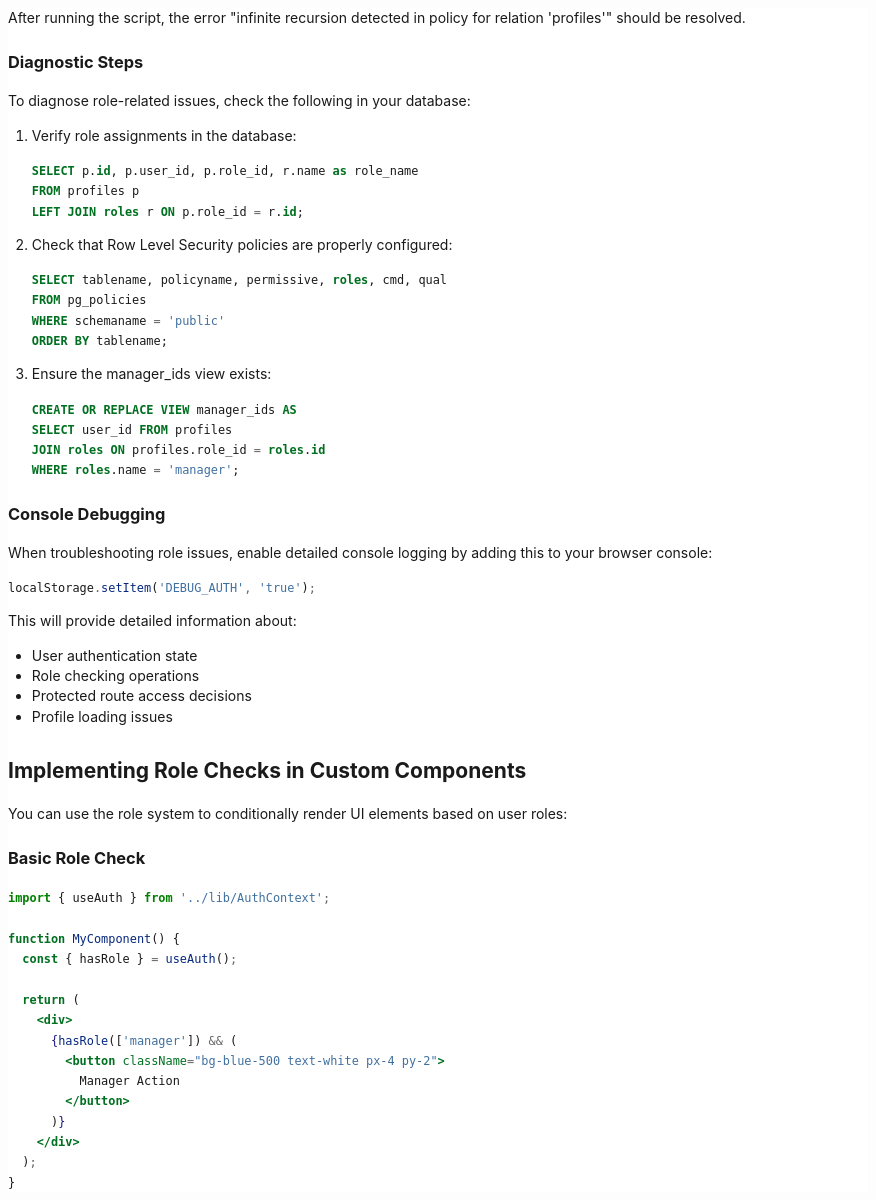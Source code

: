 After running the script, the error "infinite recursion detected in policy for relation 'profiles'" should be resolved.

### Diagnostic Steps

To diagnose role-related issues, check the following in your database:

1. Verify role assignments in the database:
   ```sql
   SELECT p.id, p.user_id, p.role_id, r.name as role_name
   FROM profiles p
   LEFT JOIN roles r ON p.role_id = r.id;
   ```

2. Check that Row Level Security policies are properly configured:
   ```sql
   SELECT tablename, policyname, permissive, roles, cmd, qual
   FROM pg_policies
   WHERE schemaname = 'public'
   ORDER BY tablename;
   ```

3. Ensure the manager_ids view exists:
   ```sql
   CREATE OR REPLACE VIEW manager_ids AS
   SELECT user_id FROM profiles 
   JOIN roles ON profiles.role_id = roles.id 
   WHERE roles.name = 'manager';
   ```

### Console Debugging

When troubleshooting role issues, enable detailed console logging by adding this to your browser console:

```javascript
localStorage.setItem('DEBUG_AUTH', 'true');
```

This will provide detailed information about:
- User authentication state
- Role checking operations
- Protected route access decisions
- Profile loading issues

## Implementing Role Checks in Custom Components

You can use the role system to conditionally render UI elements based on user roles:

### Basic Role Check

```jsx
import { useAuth } from '../lib/AuthContext';

function MyComponent() {
  const { hasRole } = useAuth();
  
  return (
    <div>
      {hasRole(['manager']) && (
        <button className="bg-blue-500 text-white px-4 py-2">
          Manager Action
        </button>
      )}
    </div>
  );
}
```
